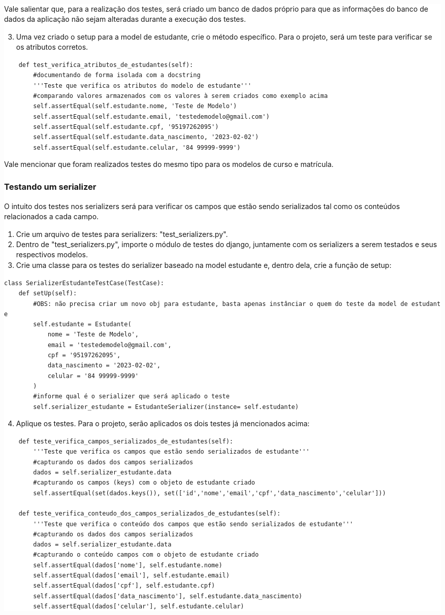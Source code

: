 
Vale salientar que, para a realização dos testes, será criado um banco de dados próprio para que as informações do banco de dados da aplicação não sejam alteradas durante a execução dos testes. 

3) Uma vez criado o setup para a model de estudante, crie o método específico. Para o projeto, será um teste para verificar se os atributos corretos.

~~~
    def test_verifica_atributos_de_estudantes(self):
        #documentando de forma isolada com a docstring
        '''Teste que verifica os atributos do modelo de estudante'''
        #comparando valores armazenados com os valores à serem criados como exemplo acima
        self.assertEqual(self.estudante.nome, 'Teste de Modelo')
        self.assertEqual(self.estudante.email, 'testedemodelo@gmail.com')
        self.assertEqual(self.estudante.cpf, '95197262095')
        self.assertEqual(self.estudante.data_nascimento, '2023-02-02')
        self.assertEqual(self.estudante.celular, '84 99999-9999')
~~~

Vale mencionar que foram realizados testes do mesmo tipo para os modelos de curso e matrícula.

### Testando um serializer

O intuito dos testes nos serializers será para verificar os campos que estão sendo serializados tal como os conteúdos relacionados a cada campo. 

1) Crie um arquivo de testes para serializers: "test_serializers.py".
2) Dentro de "test_serializers.py", importe o módulo de testes do django, juntamente com os serializers a serem testados e seus respectivos modelos.
3) Crie uma classe para os testes do serializer baseado na model estudante e, dentro dela, crie a função de setup:
~~~
class SerializerEstudanteTestCase(TestCase):
    def setUp(self):
        #OBS: não precisa criar um novo obj para estudante, basta apenas instânciar o quem do teste da model de estudante
        self.estudante = Estudante(
            nome = 'Teste de Modelo',
            email = 'testedemodelo@gmail.com',
            cpf = '95197262095',
            data_nascimento = '2023-02-02',
            celular = '84 99999-9999'
        )
        #informe qual é o serializer que será aplicado o teste 
        self.serializer_estudante = EstudanteSerializer(instance= self.estudante)
~~~

4) Aplique os testes. Para o projeto, serão aplicados os dois testes já mencionados acima: 

~~~
    def teste_verifica_campos_serializados_de_estudantes(self):
        '''Teste que verifica os campos que estão sendo serializados de estudante'''
        #capturando os dados dos campos serializados  
        dados = self.serializer_estudante.data
        #capturando os campos (keys) com o objeto de estudante criado
        self.assertEqual(set(dados.keys()), set(['id','nome','email','cpf','data_nascimento','celular']))
    
    def teste_verifica_conteudo_dos_campos_serializados_de_estudantes(self):
        '''Teste que verifica o conteúdo dos campos que estão sendo serializados de estudante'''
        #capturando os dados dos campos serializados 
        dados = self.serializer_estudante.data 
        #capturando o conteúdo campos com o objeto de estudante criado
        self.assertEqual(dados['nome'], self.estudante.nome)
        self.assertEqual(dados['email'], self.estudante.email)
        self.assertEqual(dados['cpf'], self.estudante.cpf)
        self.assertEqual(dados['data_nascimento'], self.estudante.data_nascimento)
        self.assertEqual(dados['celular'], self.estudante.celular)
~~~